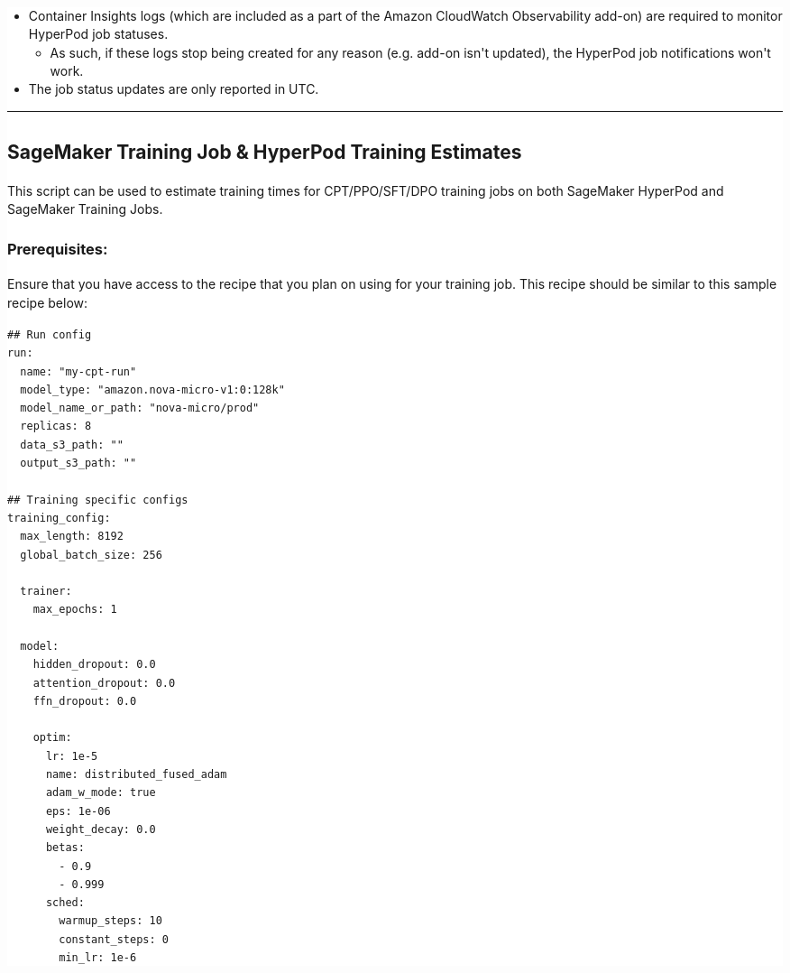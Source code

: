 * Container Insights logs (which are included as a part of the Amazon CloudWatch Observability add-on) are required to monitor HyperPod job statuses. 
  * As such, if these logs stop being created for any reason (e.g. add-on isn't updated), the HyperPod job notifications won't work.  
* The job status updates are only reported in UTC. 

------------------------------------------

## SageMaker Training Job & HyperPod Training Estimates

This script can be used to estimate training times for CPT/PPO/SFT/DPO training jobs on both SageMaker HyperPod and SageMaker Training Jobs.

### Prerequisites:
Ensure that you have access to the recipe that you plan on using for your training job. This recipe should be similar to 
this sample recipe below:

```
## Run config
run:
  name: "my-cpt-run"             
  model_type: "amazon.nova-micro-v1:0:128k"  
  model_name_or_path: "nova-micro/prod"
  replicas: 8                   
  data_s3_path: ""                
  output_s3_path: ""              

## Training specific configs
training_config:
  max_length: 8192               
  global_batch_size: 256           

  trainer:
    max_epochs: 1               

  model:
    hidden_dropout: 0.0          
    attention_dropout: 0.0       
    ffn_dropout: 0.0             

    optim:
      lr: 1e-5                 
      name: distributed_fused_adam 
      adam_w_mode: true       
      eps: 1e-06               
      weight_decay: 0.0        
      betas:                   
        - 0.9
        - 0.999
      sched:
        warmup_steps: 10     
        constant_steps: 0    
        min_lr: 1e-6         
```
